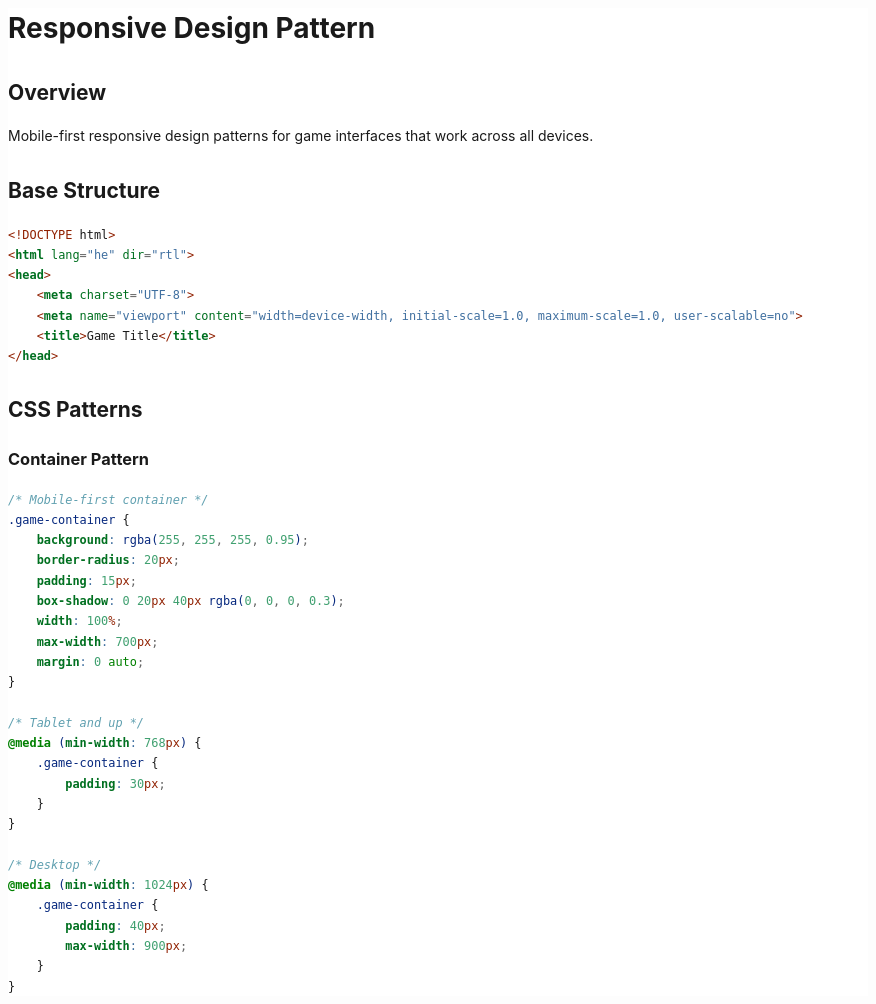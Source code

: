 # Responsive Design Pattern

## Overview
Mobile-first responsive design patterns for game interfaces that work across all devices.

## Base Structure

```html
<!DOCTYPE html>
<html lang="he" dir="rtl">
<head>
    <meta charset="UTF-8">
    <meta name="viewport" content="width=device-width, initial-scale=1.0, maximum-scale=1.0, user-scalable=no">
    <title>Game Title</title>
</head>
```

## CSS Patterns

### Container Pattern
```css
/* Mobile-first container */
.game-container {
    background: rgba(255, 255, 255, 0.95);
    border-radius: 20px;
    padding: 15px;
    box-shadow: 0 20px 40px rgba(0, 0, 0, 0.3);
    width: 100%;
    max-width: 700px;
    margin: 0 auto;
}

/* Tablet and up */
@media (min-width: 768px) {
    .game-container {
        padding: 30px;
    }
}

/* Desktop */
@media (min-width: 1024px) {
    .game-container {
        padding: 40px;
        max-width: 900px;
    }
}
```
